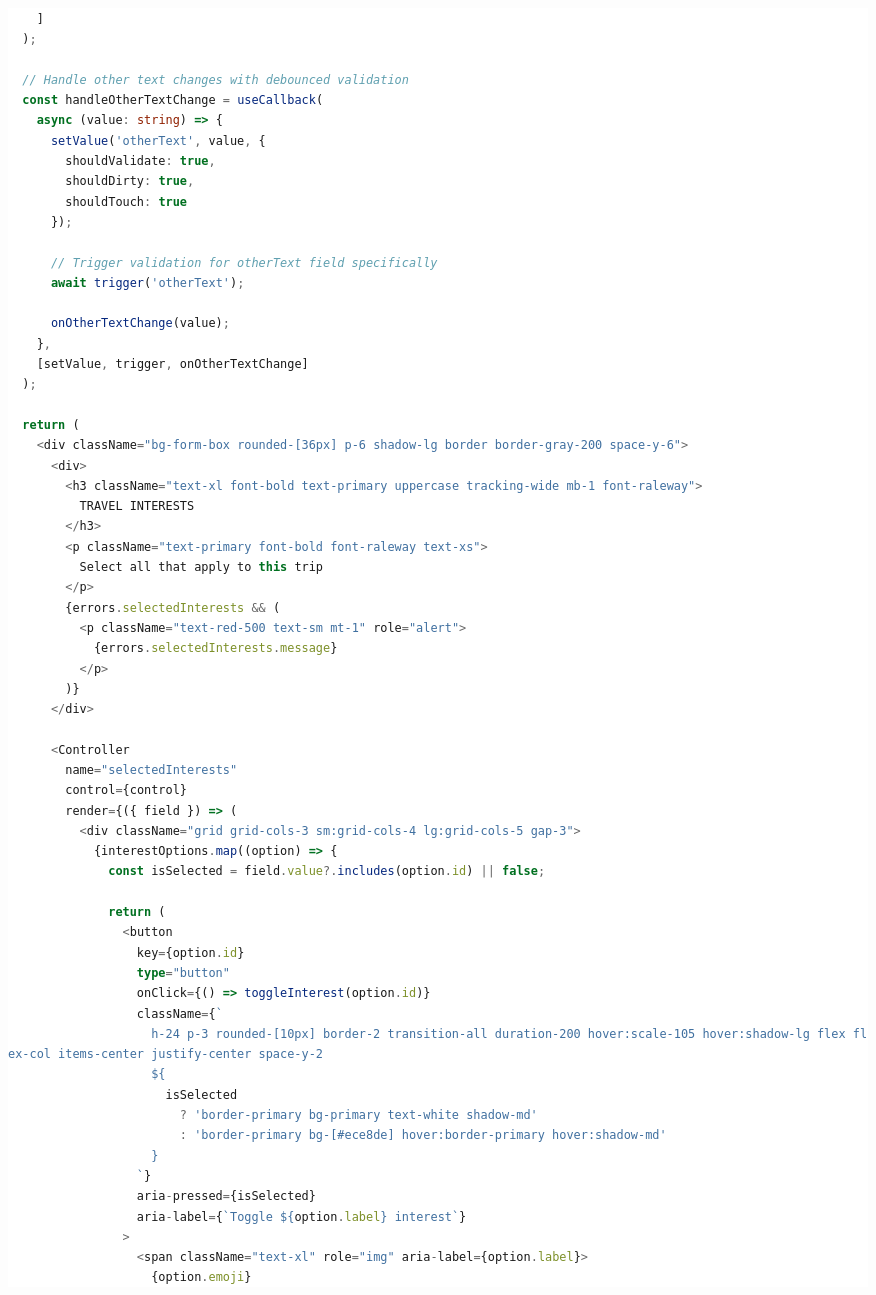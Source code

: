 ```typescript
    ]
  );

  // Handle other text changes with debounced validation
  const handleOtherTextChange = useCallback(
    async (value: string) => {
      setValue('otherText', value, {
        shouldValidate: true,
        shouldDirty: true,
        shouldTouch: true
      });

      // Trigger validation for otherText field specifically
      await trigger('otherText');

      onOtherTextChange(value);
    },
    [setValue, trigger, onOtherTextChange]
  );

  return (
    <div className="bg-form-box rounded-[36px] p-6 shadow-lg border border-gray-200 space-y-6">
      <div>
        <h3 className="text-xl font-bold text-primary uppercase tracking-wide mb-1 font-raleway">
          TRAVEL INTERESTS
        </h3>
        <p className="text-primary font-bold font-raleway text-xs">
          Select all that apply to this trip
        </p>
        {errors.selectedInterests && (
          <p className="text-red-500 text-sm mt-1" role="alert">
            {errors.selectedInterests.message}
          </p>
        )}
      </div>

      <Controller
        name="selectedInterests"
        control={control}
        render={({ field }) => (
          <div className="grid grid-cols-3 sm:grid-cols-4 lg:grid-cols-5 gap-3">
            {interestOptions.map((option) => {
              const isSelected = field.value?.includes(option.id) || false;

              return (
                <button
                  key={option.id}
                  type="button"
                  onClick={() => toggleInterest(option.id)}
                  className={`
                    h-24 p-3 rounded-[10px] border-2 transition-all duration-200 hover:scale-105 hover:shadow-lg flex flex-col items-center justify-center space-y-2
                    ${
                      isSelected
                        ? 'border-primary bg-primary text-white shadow-md'
                        : 'border-primary bg-[#ece8de] hover:border-primary hover:shadow-md'
                    }
                  `}
                  aria-pressed={isSelected}
                  aria-label={`Toggle ${option.label} interest`}
                >
                  <span className="text-xl" role="img" aria-label={option.label}>
                    {option.emoji}
```